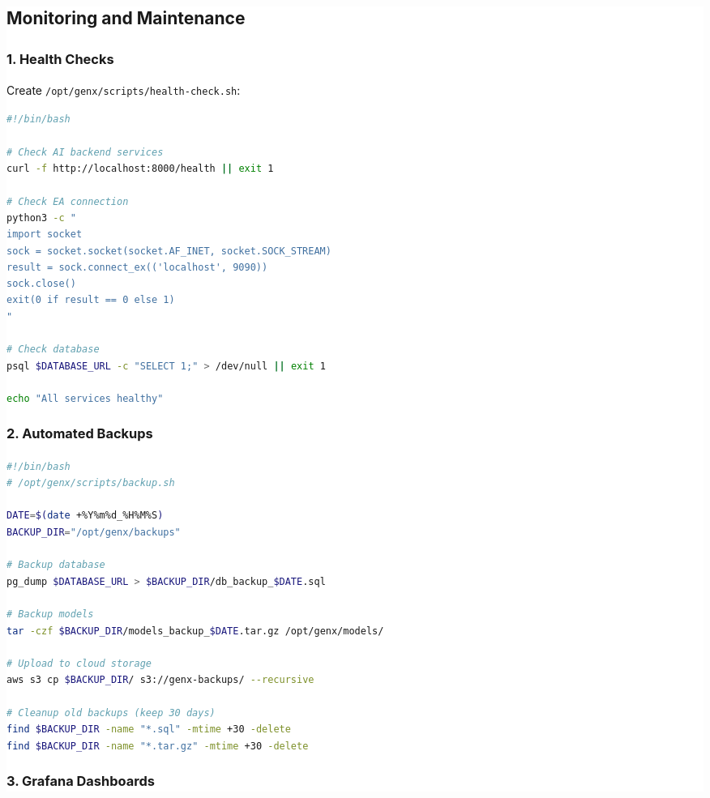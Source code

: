 ## Monitoring and Maintenance

### 1. Health Checks

Create `/opt/genx/scripts/health-check.sh`:
```bash
#!/bin/bash

# Check AI backend services
curl -f http://localhost:8000/health || exit 1

# Check EA connection
python3 -c "
import socket
sock = socket.socket(socket.AF_INET, socket.SOCK_STREAM)
result = sock.connect_ex(('localhost', 9090))
sock.close()
exit(0 if result == 0 else 1)
"

# Check database
psql $DATABASE_URL -c "SELECT 1;" > /dev/null || exit 1

echo "All services healthy"
```

### 2. Automated Backups

```bash
#!/bin/bash
# /opt/genx/scripts/backup.sh

DATE=$(date +%Y%m%d_%H%M%S)
BACKUP_DIR="/opt/genx/backups"

# Backup database
pg_dump $DATABASE_URL > $BACKUP_DIR/db_backup_$DATE.sql

# Backup models
tar -czf $BACKUP_DIR/models_backup_$DATE.tar.gz /opt/genx/models/

# Upload to cloud storage
aws s3 cp $BACKUP_DIR/ s3://genx-backups/ --recursive

# Cleanup old backups (keep 30 days)
find $BACKUP_DIR -name "*.sql" -mtime +30 -delete
find $BACKUP_DIR -name "*.tar.gz" -mtime +30 -delete
```

### 3. Grafana Dashboards
